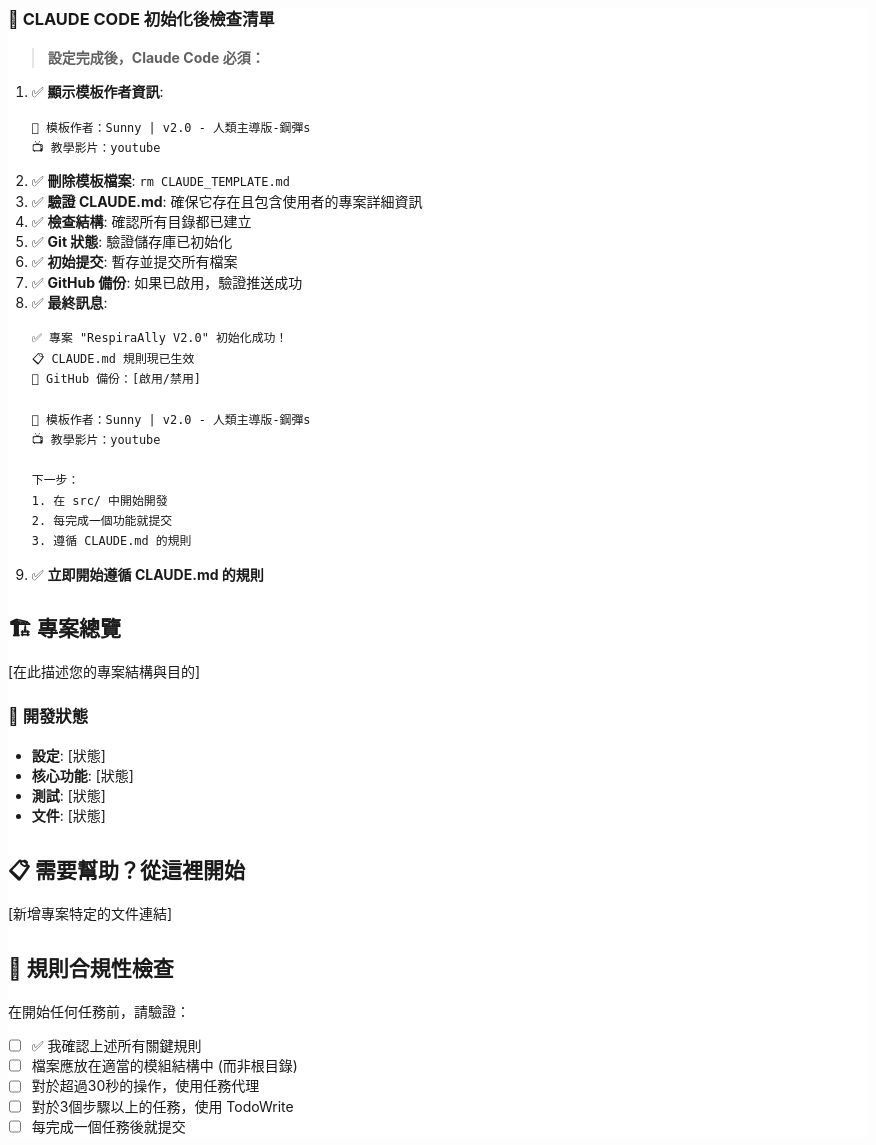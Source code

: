 ### 🤖 **CLAUDE CODE 初始化後檢查清單**

> **設定完成後，Claude Code 必須：**

1. ✅ **顯示模板作者資訊**:
   ```
   🎯 模板作者：Sunny | v2.0 - 人類主導版-鋼彈s
   📺 教學影片：youtube
   ```
2. ✅ **刪除模板檔案**: `rm CLAUDE_TEMPLATE.md`
3. ✅ **驗證 CLAUDE.md**: 確保它存在且包含使用者的專案詳細資訊
4. ✅ **檢查結構**: 確認所有目錄都已建立
5. ✅ **Git 狀態**: 驗證儲存庫已初始化
6. ✅ **初始提交**: 暫存並提交所有檔案
7. ✅ **GitHub 備份**: 如果已啟用，驗證推送成功
8. ✅ **最終訊息**:
   ```
   ✅ 專案 "RespiraAlly V2.0" 初始化成功！
   📋 CLAUDE.md 規則現已生效
   🐙 GitHub 備份：[啟用/禁用]

   🎯 模板作者：Sunny | v2.0 - 人類主導版-鋼彈s
   📺 教學影片：youtube

   下一步：
   1. 在 src/ 中開始開發
   2. 每完成一個功能就提交
   3. 遵循 CLAUDE.md 的規則
   ```
9. ✅ **立即開始遵循 CLAUDE.md 的規則**

## 🏗️ 專案總覽

[在此描述您的專案結構與目的]

### 🎯 **開發狀態**
- **設定**: [狀態]
- **核心功能**: [狀態]
- **測試**: [狀態]
- **文件**: [狀態]

## 📋 需要幫助？從這裡開始

[新增專案特定的文件連結]

## 🎯 規則合規性檢查

在開始任何任務前，請驗證：
- [ ] ✅ 我確認上述所有關鍵規則
- [ ] 檔案應放在適當的模組結構中 (而非根目錄)
- [ ] 對於超過30秒的操作，使用任務代理
- [ ] 對於3個步驟以上的任務，使用 TodoWrite
- [ ] 每完成一個任務後就提交
